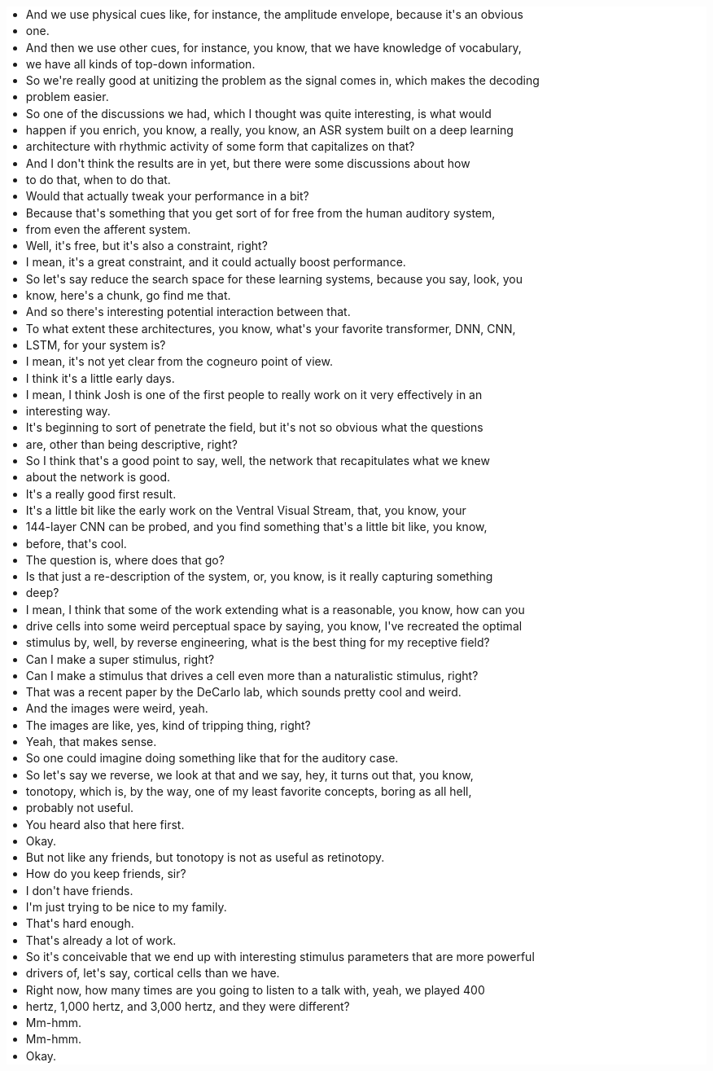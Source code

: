*  And we use physical cues like, for instance, the amplitude envelope, because it's an obvious
*  one.
*  And then we use other cues, for instance, you know, that we have knowledge of vocabulary,
*  we have all kinds of top-down information.
*  So we're really good at unitizing the problem as the signal comes in, which makes the decoding
*  problem easier.
*  So one of the discussions we had, which I thought was quite interesting, is what would
*  happen if you enrich, you know, a really, you know, an ASR system built on a deep learning
*  architecture with rhythmic activity of some form that capitalizes on that?
*  And I don't think the results are in yet, but there were some discussions about how
*  to do that, when to do that.
*  Would that actually tweak your performance in a bit?
*  Because that's something that you get sort of for free from the human auditory system,
*  from even the afferent system.
*  Well, it's free, but it's also a constraint, right?
*  I mean, it's a great constraint, and it could actually boost performance.
*  So let's say reduce the search space for these learning systems, because you say, look, you
*  know, here's a chunk, go find me that.
*  And so there's interesting potential interaction between that.
*  To what extent these architectures, you know, what's your favorite transformer, DNN, CNN,
*  LSTM, for your system is?
*  I mean, it's not yet clear from the cogneuro point of view.
*  I think it's a little early days.
*  I mean, I think Josh is one of the first people to really work on it very effectively in an
*  interesting way.
*  It's beginning to sort of penetrate the field, but it's not so obvious what the questions
*  are, other than being descriptive, right?
*  So I think that's a good point to say, well, the network that recapitulates what we knew
*  about the network is good.
*  It's a really good first result.
*  It's a little bit like the early work on the Ventral Visual Stream, that, you know, your
*  144-layer CNN can be probed, and you find something that's a little bit like, you know,
*  before, that's cool.
*  The question is, where does that go?
*  Is that just a re-description of the system, or, you know, is it really capturing something
*  deep?
*  I mean, I think that some of the work extending what is a reasonable, you know, how can you
*  drive cells into some weird perceptual space by saying, you know, I've recreated the optimal
*  stimulus by, well, by reverse engineering, what is the best thing for my receptive field?
*  Can I make a super stimulus, right?
*  Can I make a stimulus that drives a cell even more than a naturalistic stimulus, right?
*  That was a recent paper by the DeCarlo lab, which sounds pretty cool and weird.
*  And the images were weird, yeah.
*  The images are like, yes, kind of tripping thing, right?
*  Yeah, that makes sense.
*  So one could imagine doing something like that for the auditory case.
*  So let's say we reverse, we look at that and we say, hey, it turns out that, you know,
*  tonotopy, which is, by the way, one of my least favorite concepts, boring as all hell,
*  probably not useful.
*  You heard also that here first.
*  Okay.
*  But not like any friends, but tonotopy is not as useful as retinotopy.
*  How do you keep friends, sir?
*  I don't have friends.
*  I'm just trying to be nice to my family.
*  That's hard enough.
*  That's already a lot of work.
*  So it's conceivable that we end up with interesting stimulus parameters that are more powerful
*  drivers of, let's say, cortical cells than we have.
*  Right now, how many times are you going to listen to a talk with, yeah, we played 400
*  hertz, 1,000 hertz, and 3,000 hertz, and they were different?
*  Mm-hmm.
*  Mm-hmm.
*  Okay.